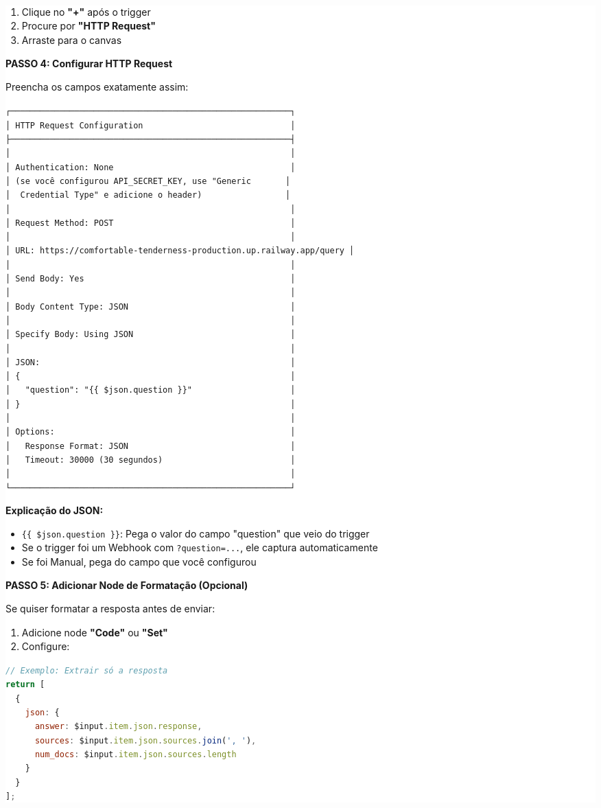 1. Clique no **"+"** após o trigger
2. Procure por **"HTTP Request"**
3. Arraste para o canvas

**PASSO 4: Configurar HTTP Request**

Preencha os campos exatamente assim:

```
┌─────────────────────────────────────────────────────────┐
│ HTTP Request Configuration                              │
├─────────────────────────────────────────────────────────┤
│                                                         │
│ Authentication: None                                    │
│ (se você configurou API_SECRET_KEY, use "Generic       │
│  Credential Type" e adicione o header)                 │
│                                                         │
│ Request Method: POST                                    │
│                                                         │
│ URL: https://comfortable-tenderness-production.up.railway.app/query │
│                                                         │
│ Send Body: Yes                                          │
│                                                         │
│ Body Content Type: JSON                                 │
│                                                         │
│ Specify Body: Using JSON                                │
│                                                         │
│ JSON:                                                   │
│ {                                                       │
│   "question": "{{ $json.question }}"                    │
│ }                                                       │
│                                                         │
│ Options:                                                │
│   Response Format: JSON                                 │
│   Timeout: 30000 (30 segundos)                          │
│                                                         │
└─────────────────────────────────────────────────────────┘
```

**Explicação do JSON:**
- `{{ $json.question }}`: Pega o valor do campo "question" que veio do trigger
- Se o trigger foi um Webhook com `?question=...`, ele captura automaticamente
- Se foi Manual, pega do campo que você configurou

**PASSO 5: Adicionar Node de Formatação (Opcional)**

Se quiser formatar a resposta antes de enviar:

1. Adicione node **"Code"** ou **"Set"**
2. Configure:

```javascript
// Exemplo: Extrair só a resposta
return [
  {
    json: {
      answer: $input.item.json.response,
      sources: $input.item.json.sources.join(', '),
      num_docs: $input.item.json.sources.length
    }
  }
];
```

